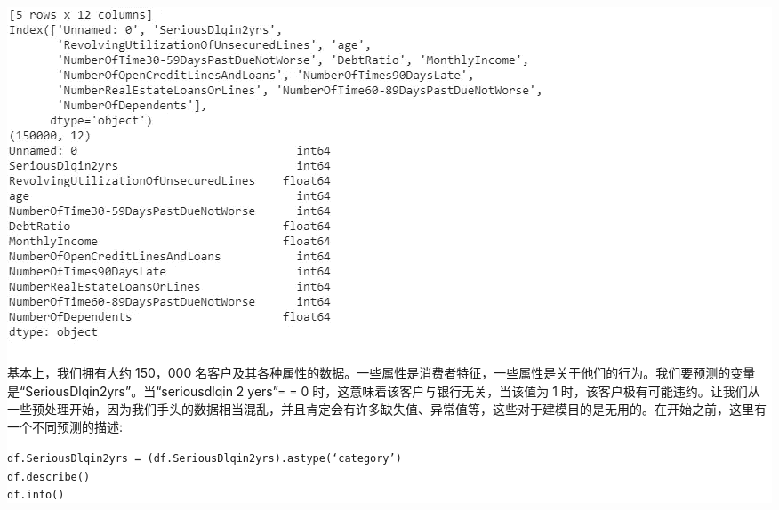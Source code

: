 ![](img/32792c82c4b0d358709beb444fdb4b86.png)

基本上，我们拥有大约 150，000 名客户及其各种属性的数据。一些属性是消费者特征，一些属性是关于他们的行为。我们要预测的变量是“SeriousDlqin2yrs”。当“seriousdlqin 2 yers”= = 0 时，这意味着该客户与银行无关，当该值为 1 时，该客户极有可能违约。让我们从一些预处理开始，因为我们手头的数据相当混乱，并且肯定会有许多缺失值、异常值等，这些对于建模目的是无用的。在开始之前，这里有一个不同预测的描述:

```
df.SeriousDlqin2yrs = (df.SeriousDlqin2yrs).astype(‘category’)
df.describe()
df.info()
```
